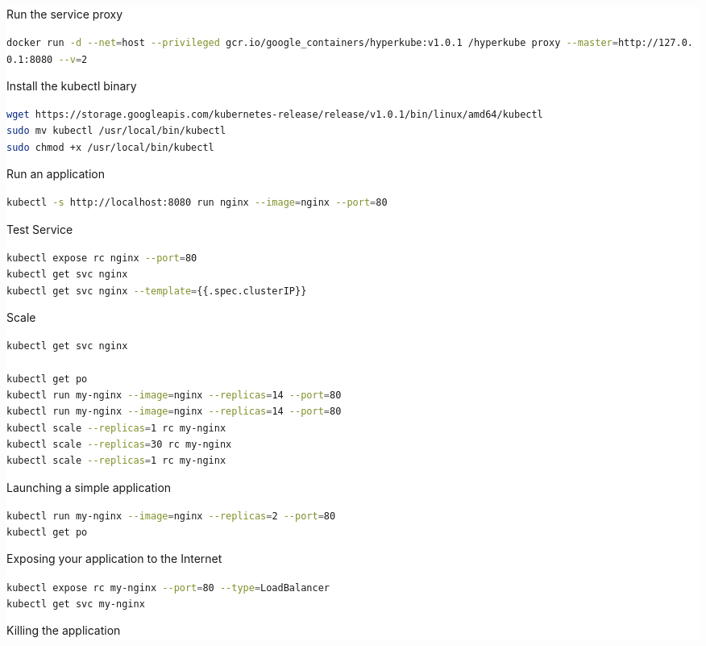Run the service proxy
```bash
docker run -d --net=host --privileged gcr.io/google_containers/hyperkube:v1.0.1 /hyperkube proxy --master=http://127.0.0.1:8080 --v=2
```

Install the kubectl binary

```bash
wget https://storage.googleapis.com/kubernetes-release/release/v1.0.1/bin/linux/amd64/kubectl
sudo mv kubectl /usr/local/bin/kubectl
sudo chmod +x /usr/local/bin/kubectl

```

Run an application

```bash
kubectl -s http://localhost:8080 run nginx --image=nginx --port=80
```

Test Service

```bash
kubectl expose rc nginx --port=80
kubectl get svc nginx
kubectl get svc nginx --template={{.spec.clusterIP}}
```

Scale

```bash
kubectl get svc nginx

kubectl get po
kubectl run my-nginx --image=nginx --replicas=14 --port=80
kubectl run my-nginx --image=nginx --replicas=14 --port=80
kubectl scale --replicas=1 rc my-nginx
kubectl scale --replicas=30 rc my-nginx
kubectl scale --replicas=1 rc my-nginx

```


Launching a simple application

```bash
kubectl run my-nginx --image=nginx --replicas=2 --port=80
kubectl get po
```

Exposing your application to the Internet

```bash
kubectl expose rc my-nginx --port=80 --type=LoadBalancer
kubectl get svc my-nginx

```


Killing the application
